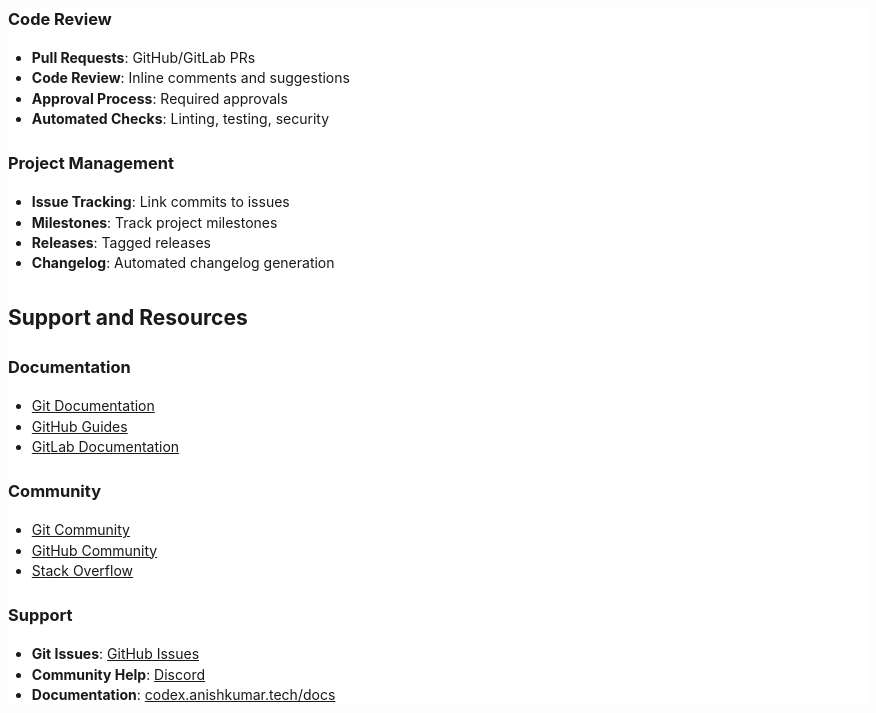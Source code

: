 ### Code Review
- **Pull Requests**: GitHub/GitLab PRs
- **Code Review**: Inline comments and suggestions
- **Approval Process**: Required approvals
- **Automated Checks**: Linting, testing, security

### Project Management
- **Issue Tracking**: Link commits to issues
- **Milestones**: Track project milestones
- **Releases**: Tagged releases
- **Changelog**: Automated changelog generation

## Support and Resources

### Documentation
- [Git Documentation](https://git-scm.com/doc)
- [GitHub Guides](https://guides.github.com)
- [GitLab Documentation](https://docs.gitlab.com)

### Community
- [Git Community](https://git-scm.com/community)
- [GitHub Community](https://github.com/community)
- [Stack Overflow](https://stackoverflow.com/questions/tagged/git)

### Support
- **Git Issues**: [GitHub Issues](https://github.com/iotserver24/codex/issues)
- **Community Help**: [Discord](https://discord.gg/codex)
- **Documentation**: [codex.anishkumar.tech/docs](https://codex.anishkumar.tech/docs) 